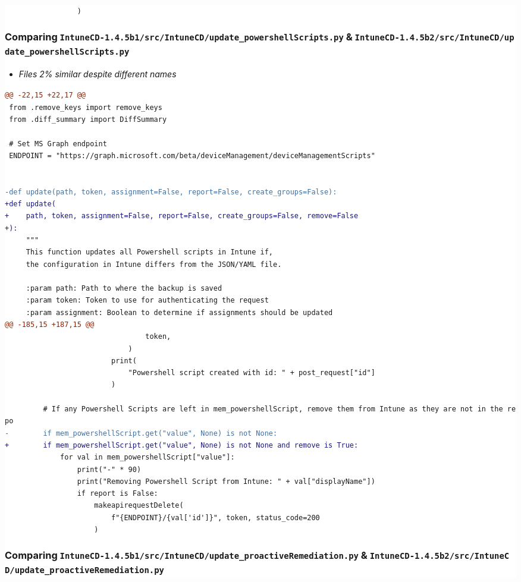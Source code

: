 ```diff
                 )
```

### Comparing `IntuneCD-1.4.5b1/src/IntuneCD/update_powershellScripts.py` & `IntuneCD-1.4.5b2/src/IntuneCD/update_powershellScripts.py`

 * *Files 2% similar despite different names*

```diff
@@ -22,15 +22,17 @@
 from .remove_keys import remove_keys
 from .diff_summary import DiffSummary
 
 # Set MS Graph endpoint
 ENDPOINT = "https://graph.microsoft.com/beta/deviceManagement/deviceManagementScripts"
 
 
-def update(path, token, assignment=False, report=False, create_groups=False):
+def update(
+    path, token, assignment=False, report=False, create_groups=False, remove=False
+):
     """
     This function updates all Powershell scripts in Intune if,
     the configuration in Intune differs from the JSON/YAML file.
 
     :param path: Path to where the backup is saved
     :param token: Token to use for authenticating the request
     :param assignment: Boolean to determine if assignments should be updated
@@ -185,15 +187,15 @@
                                 token,
                             )
                         print(
                             "Powershell script created with id: " + post_request["id"]
                         )
 
         # If any Powershell Scripts are left in mem_powershellScript, remove them from Intune as they are not in the repo
-        if mem_powershellScript.get("value", None) is not None:
+        if mem_powershellScript.get("value", None) is not None and remove is True:
             for val in mem_powershellScript["value"]:
                 print("-" * 90)
                 print("Removing Powershell Script from Intune: " + val["displayName"])
                 if report is False:
                     makeapirequestDelete(
                         f"{ENDPOINT}/{val['id']}", token, status_code=200
                     )
```

### Comparing `IntuneCD-1.4.5b1/src/IntuneCD/update_proactiveRemediation.py` & `IntuneCD-1.4.5b2/src/IntuneCD/update_proactiveRemediation.py`
